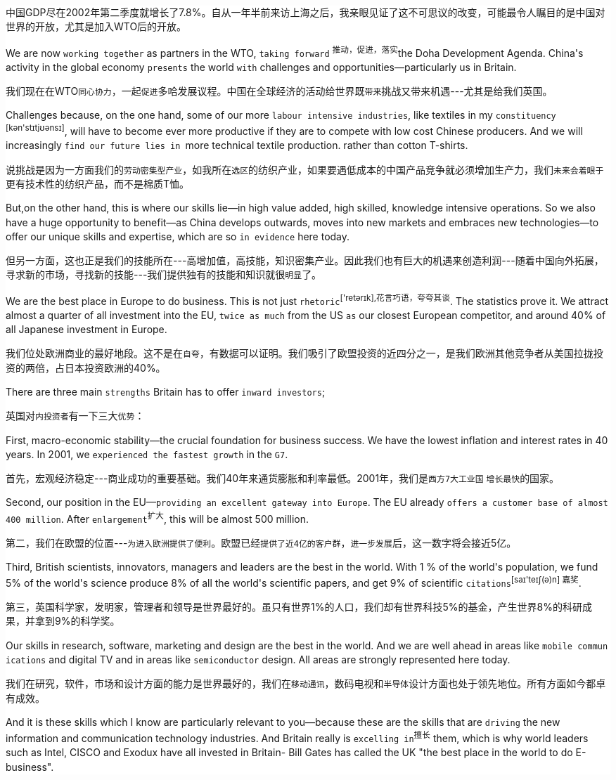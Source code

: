 中国GDP尽在2002年第二季度就增长了7.8%。自从一年半前来访上海之后，我亲眼见证了这不可思议的改变，可能最令人瞩目的是中国对世界的开放，尤其是加入WTO后的开放。

We are now  ```working together``` as partners in the WTO, ```taking forward``` <sup>推动，促进，落实</sup>the Doha Development Agenda. China's activity in the global economy ```presents``` the world ```with``` challenges and opportunities—particularly us in Britain.

我们现在在WTO```同心协力```，一起```促进```多哈发展议程。中国在全球经济的活动给世界既```带来```挑战又带来机遇---尤其是给我们英国。

Challenges because, on the one hand, some of our more ```labour intensive industries```, like textiles in my ```constituency```<sup> [kən'stɪtjʊənsɪ]</sup>, will have to become ever more productive if they are to compete with low cost Chinese producers. And we will increasingly ```find our future lies in ```more technical textile production. rather than cotton T-shirts.

说挑战是因为一方面我们的```劳动密集型产业```，如我所在```选区```的纺织产业，如果要遇低成本的中国产品竞争就必须增加生产力，我们```未来会着眼于```更有技术性的纺织产品，而不是棉质T恤。

But,on the other hand, this is where our skills lie—in high value added, high skilled, knowledge intensive operations. So we also have a huge opportunity to benefit—as China develops outwards, moves into new markets and embraces new technologies—to offer our unique skills and expertise, which are so ```in evidence``` here today.

但另一方面，这也正是我们的技能所在---高增加值，高技能，知识密集产业。因此我们也有巨大的机遇来创造利润---随着中国向外拓展，寻求新的市场，寻找新的技能---我们提供独有的技能和知识就很```明显```了。

We are the best place in Europe to do business. This is not just ```rhetoric```<sup>['retərɪk],花言巧语，夸夸其谈</sup>. The statistics prove it. We attract almost a quarter of all investment into the EU, ```twice as much``` from the US ```as``` our closest European competitor, and around 40% of all Japanese investment in Europe.

我们位处欧洲商业的最好地段。这不是在```自夸```，有数据可以证明。我们吸引了欧盟投资的近四分之一，是我们欧洲其他竞争者从美国拉拢投资的两倍，占日本投资欧洲的40%。

There are three main ```strengths``` Britain has to offer ```inward investors```;

英国对```内投资者```有一下三大```优势```：

First, macro-economic stability—the crucial foundation for business success. We have the lowest inflation and interest rates in 40 years. In 2001, we ```experienced the fastest growth``` in the ```G7```.

首先，宏观经济稳定---商业成功的重要基础。我们40年来通货膨胀和利率最低。2001年，我们是```西方7大工业国``` ```增长最快```的国家。

Second, our position in the EU—```providing an excellent gateway into Europe```. The EU already ```offers a customer base of almost 400 million```. After ```enlargement```<sup>扩大</sup>, this will be almost 500 million.

第二，我们在欧盟的位置---```为进入欧洲提供了便利```。欧盟已经```提供了近4亿的客户群```，```进一步发展```后，这一数字将会接近5亿。

Third, British scientists, innovators, managers and leaders are the best in the world. With 1 % of the world's population, we fund 5% of the world's science produce 8% of all the world's scientific papers, and get 9% of scientific ```citations```<sup>[saɪ'teɪʃ(ə)n] 嘉奖</sup>.

第三，英国科学家，发明家，管理者和领导是世界最好的。虽只有世界1%的人口，我们却有世界科技5%的基金，产生世界8%的科研成果，并拿到9%的科学奖。

Our skills in research, software, marketing and design are the best in the world. And we are well ahead in areas like ```mobile communications``` and digital TV and in areas like ```semiconductor``` design. All areas are strongly represented here today.

我们在研究，软件，市场和设计方面的能力是世界最好的，我们在```移动通讯```，数码电视和```半导体```设计方面也处于领先地位。所有方面如今都卓有成效。

And it is these skills which I know are particularly relevant to you—because these are the skills that are ```driving``` the new information and communication technology industries. And Britain really is ```excelling in```<sup>擅长</sup> them, which is why world leaders such as Intel, CISCO and Exodux have all invested in Britain- Bill Gates has called the UK "the best place in the world to do E-business".
